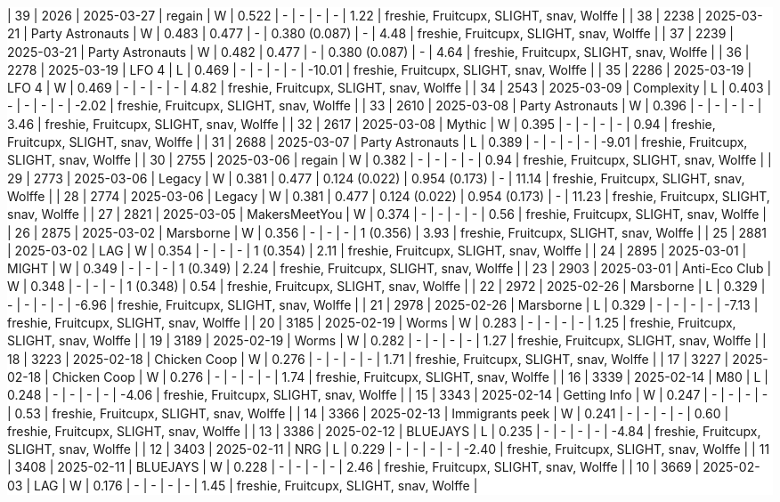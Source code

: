 |           39 |     2026 | 2025-03-27 | regain             | W   | 0.522      | -            | -                | -                | -         |     1.22 | freshie, Fruitcupx, SLIGHT, snav, Wolffe |
|           38 |     2238 | 2025-03-21 | Party Astronauts   | W   | 0.483      | 0.477        | -                | 0.380 (0.087)    | -         |     4.48 | freshie, Fruitcupx, SLIGHT, snav, Wolffe |
|           37 |     2239 | 2025-03-21 | Party Astronauts   | W   | 0.482      | 0.477        | -                | 0.380 (0.087)    | -         |     4.64 | freshie, Fruitcupx, SLIGHT, snav, Wolffe |
|           36 |     2278 | 2025-03-19 | LFO 4              | L   | 0.469      | -            | -                | -                | -         |   -10.01 | freshie, Fruitcupx, SLIGHT, snav, Wolffe |
|           35 |     2286 | 2025-03-19 | LFO 4              | W   | 0.469      | -            | -                | -                | -         |     4.82 | freshie, Fruitcupx, SLIGHT, snav, Wolffe |
|           34 |     2543 | 2025-03-09 | Complexity         | L   | 0.403      | -            | -                | -                | -         |    -2.02 | freshie, Fruitcupx, SLIGHT, snav, Wolffe |
|           33 |     2610 | 2025-03-08 | Party Astronauts   | W   | 0.396      | -            | -                | -                | -         |     3.46 | freshie, Fruitcupx, SLIGHT, snav, Wolffe |
|           32 |     2617 | 2025-03-08 | Mythic             | W   | 0.395      | -            | -                | -                | -         |     0.94 | freshie, Fruitcupx, SLIGHT, snav, Wolffe |
|           31 |     2688 | 2025-03-07 | Party Astronauts   | L   | 0.389      | -            | -                | -                | -         |    -9.01 | freshie, Fruitcupx, SLIGHT, snav, Wolffe |
|           30 |     2755 | 2025-03-06 | regain             | W   | 0.382      | -            | -                | -                | -         |     0.94 | freshie, Fruitcupx, SLIGHT, snav, Wolffe |
|           29 |     2773 | 2025-03-06 | Legacy             | W   | 0.381      | 0.477        | 0.124 (0.022)    | 0.954 (0.173)    | -         |    11.14 | freshie, Fruitcupx, SLIGHT, snav, Wolffe |
|           28 |     2774 | 2025-03-06 | Legacy             | W   | 0.381      | 0.477        | 0.124 (0.022)    | 0.954 (0.173)    | -         |    11.23 | freshie, Fruitcupx, SLIGHT, snav, Wolffe |
|           27 |     2821 | 2025-03-05 | MakersMeetYou      | W   | 0.374      | -            | -                | -                | -         |     0.56 | freshie, Fruitcupx, SLIGHT, snav, Wolffe |
|           26 |     2875 | 2025-03-02 | Marsborne          | W   | 0.356      | -            | -                | -                | 1 (0.356) |     3.93 | freshie, Fruitcupx, SLIGHT, snav, Wolffe |
|           25 |     2881 | 2025-03-02 | LAG                | W   | 0.354      | -            | -                | -                | 1 (0.354) |     2.11 | freshie, Fruitcupx, SLIGHT, snav, Wolffe |
|           24 |     2895 | 2025-03-01 | MIGHT              | W   | 0.349      | -            | -                | -                | 1 (0.349) |     2.24 | freshie, Fruitcupx, SLIGHT, snav, Wolffe |
|           23 |     2903 | 2025-03-01 | Anti-Eco Club      | W   | 0.348      | -            | -                | -                | 1 (0.348) |     0.54 | freshie, Fruitcupx, SLIGHT, snav, Wolffe |
|           22 |     2972 | 2025-02-26 | Marsborne          | L   | 0.329      | -            | -                | -                | -         |    -6.96 | freshie, Fruitcupx, SLIGHT, snav, Wolffe |
|           21 |     2978 | 2025-02-26 | Marsborne          | L   | 0.329      | -            | -                | -                | -         |    -7.13 | freshie, Fruitcupx, SLIGHT, snav, Wolffe |
|           20 |     3185 | 2025-02-19 | Worms              | W   | 0.283      | -            | -                | -                | -         |     1.25 | freshie, Fruitcupx, SLIGHT, snav, Wolffe |
|           19 |     3189 | 2025-02-19 | Worms              | W   | 0.282      | -            | -                | -                | -         |     1.27 | freshie, Fruitcupx, SLIGHT, snav, Wolffe |
|           18 |     3223 | 2025-02-18 | Chicken Coop       | W   | 0.276      | -            | -                | -                | -         |     1.71 | freshie, Fruitcupx, SLIGHT, snav, Wolffe |
|           17 |     3227 | 2025-02-18 | Chicken Coop       | W   | 0.276      | -            | -                | -                | -         |     1.74 | freshie, Fruitcupx, SLIGHT, snav, Wolffe |
|           16 |     3339 | 2025-02-14 | M80                | L   | 0.248      | -            | -                | -                | -         |    -4.06 | freshie, Fruitcupx, SLIGHT, snav, Wolffe |
|           15 |     3343 | 2025-02-14 | Getting Info       | W   | 0.247      | -            | -                | -                | -         |     0.53 | freshie, Fruitcupx, SLIGHT, snav, Wolffe |
|           14 |     3366 | 2025-02-13 | Immigrants peek    | W   | 0.241      | -            | -                | -                | -         |     0.60 | freshie, Fruitcupx, SLIGHT, snav, Wolffe |
|           13 |     3386 | 2025-02-12 | BLUEJAYS           | L   | 0.235      | -            | -                | -                | -         |    -4.84 | freshie, Fruitcupx, SLIGHT, snav, Wolffe |
|           12 |     3403 | 2025-02-11 | NRG                | L   | 0.229      | -            | -                | -                | -         |    -2.40 | freshie, Fruitcupx, SLIGHT, snav, Wolffe |
|           11 |     3408 | 2025-02-11 | BLUEJAYS           | W   | 0.228      | -            | -                | -                | -         |     2.46 | freshie, Fruitcupx, SLIGHT, snav, Wolffe |
|           10 |     3669 | 2025-02-03 | LAG                | W   | 0.176      | -            | -                | -                | -         |     1.45 | freshie, Fruitcupx, SLIGHT, snav, Wolffe |